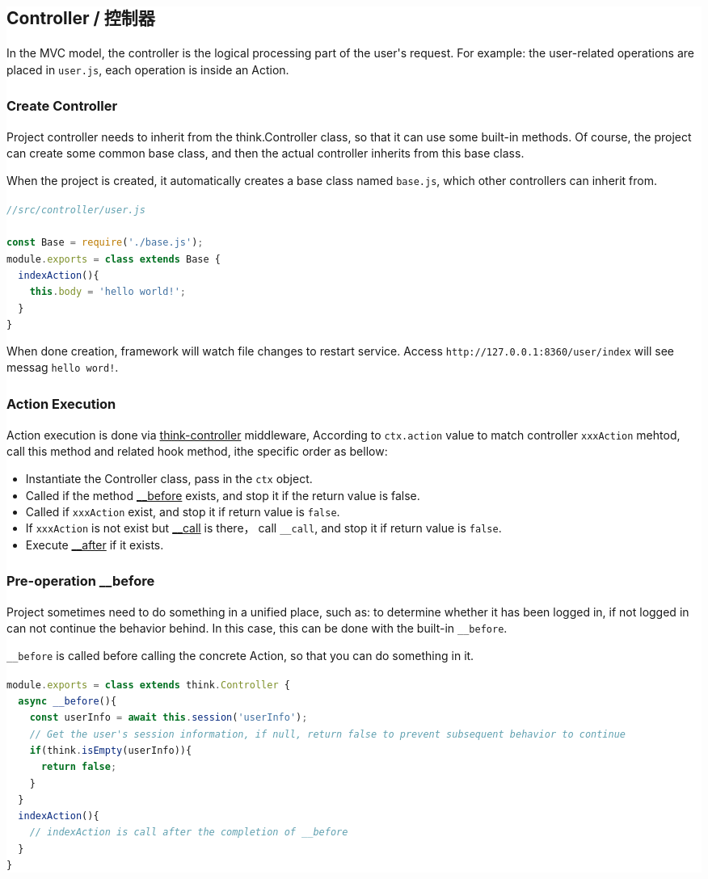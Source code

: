 ## Controller / 控制器

In the MVC model, the controller is the logical processing part of the user's request. For example: the user-related operations are placed in `user.js`, each operation is inside an Action.

### Create Controller

Project controller needs to inherit from the think.Controller class, so that it can use some built-in methods. Of course, the project can create some common base class, and then the actual controller inherits from this base class.

When the project is created, it automatically creates a base class named `base.js`, which other controllers can inherit from.

```js
//src/controller/user.js

const Base = require('./base.js');
module.exports = class extends Base {
  indexAction(){
    this.body = 'hello world!';
  }
}
```

When done creation, framework will watch file changes to restart service. Access `http://127.0.0.1:8360/user/index` will see messag `hello word!`.

### Action Execution

Action execution is done via [think-controller](https://github.com/thinkjs/think-controller) middleware, According to `ctx.action` value to match controller `xxxAction` mehtod, call this method and related hook method, ithe specific order as bellow:

* Instantiate the Controller class, pass in the `ctx` object.
* Called if the method [__before](/doc/3.0/controller.html#toc-083) exists, and stop it if the return value is false.
* Called  if `xxxAction` exist, and stop it if return value is `false`.
* If `xxxAction` is not exist but [__call](/doc/3.0/controller.html#toc-fcb) is there， call `__call`, and stop it if return value is `false`.
* Execute [__after](/doc/3.0/controller.html#toc-e16) if it exists.

### Pre-operation __before

Project sometimes need to do something in a unified place, such as: to determine whether it has been logged in, if not logged in can not continue the behavior behind. In this case, this can be done with the built-in `__before`.

`__before` is called before calling the concrete Action, so that you can do something in it.

```js
module.exports = class extends think.Controller {
  async __before(){
    const userInfo = await this.session('userInfo');
    // Get the user's session information, if null, return false to prevent subsequent behavior to continue
    if(think.isEmpty(userInfo)){
      return false;
    }
  }
  indexAction(){
    // indexAction is call after the completion of __before
  }
}
```
